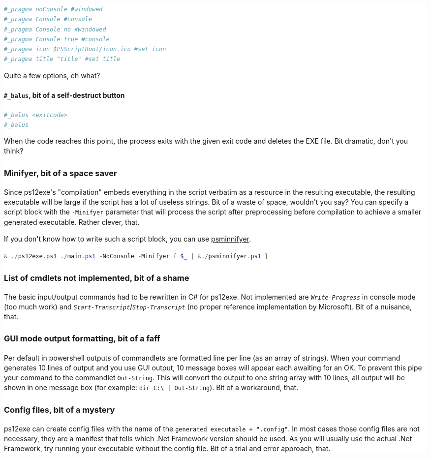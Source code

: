 ```powershell
#_pragma noConsole #windowed
#_pragma Console #console
#_pragma Console no #windowed
#_pragma Console true #console
#_pragma icon $PSScriptRoot/icon.ico #set icon
#_pragma title "title" #set title
```

Quite a few options, eh what?

#### `#_balus`, bit of a self-destruct button

```powershell
#_balus <exitcode>
#_balus
```

When the code reaches this point, the process exits with the given exit code and deletes the EXE file. Bit dramatic, don't you think?  

### Minifyer, bit of a space saver

Since ps12exe's "compilation" embeds everything in the script verbatim as a resource in the resulting executable, the resulting executable will be large if the script has a lot of useless strings. Bit of a waste of space, wouldn't you say?
You can specify a script block with the `-Minifyer` parameter that will process the script after preprocessing before compilation to achieve a smaller generated executable. Rather clever, that.  

If you don't know how to write such a script block, you can use [psminnifyer](https://github.com/steve02081504/psminnifyer).

```powershell
& ./ps12exe.ps1 ./main.ps1 -NoConsole -Minifyer { $_ | &./psminnifyer.ps1 }
```

### List of cmdlets not implemented, bit of a shame

The basic input/output commands had to be rewritten in C# for ps12exe. Not implemented are *`Write-Progress`* in console mode (too much work) and *`Start-Transcript`*/*`Stop-Transcript`* (no proper reference implementation by Microsoft). Bit of a nuisance, that.  

### GUI mode output formatting, bit of a faff

Per default in powershell outputs of commandlets are formatted line per line (as an array of strings). When your command generates 10 lines of output and you use GUI output, 10 message boxes will appear each awaiting for an OK. To prevent this pipe your command to the commandlet `Out-String`. This will convert the output to one string array with 10 lines, all output will be shown in one message box (for example: `dir C:\ | Out-String`). Bit of a workaround, that.  

### Config files, bit of a mystery

ps12exe can create config files with the name of the `generated executable + ".config"`. In most cases those config files are not necessary, they are a manifest that tells which .Net Framework version should be used. As you will usually use the actual .Net Framework, try running your executable without the config file. Bit of a trial and error approach, that.  
